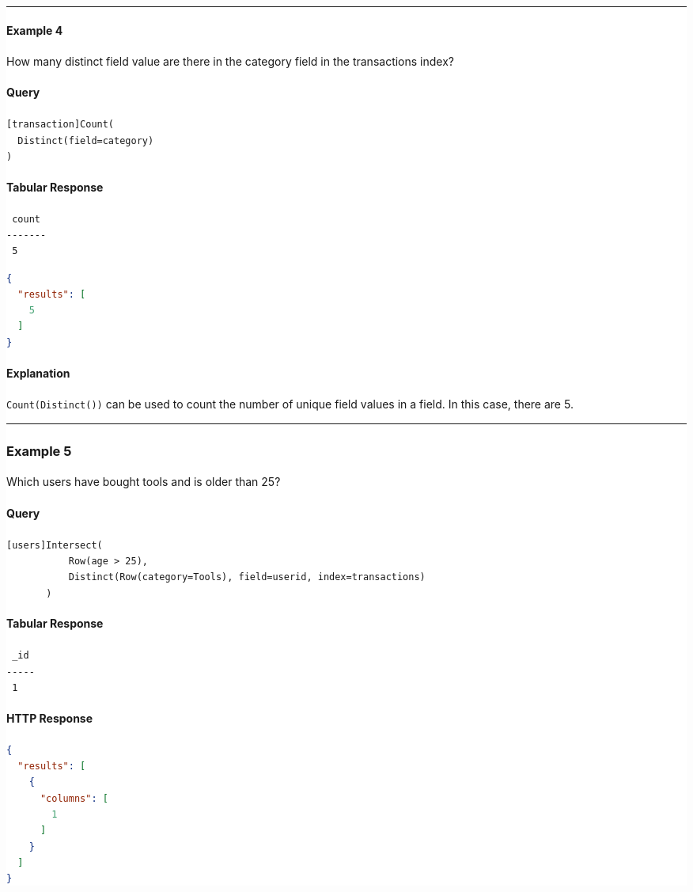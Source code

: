--------------------------------------------------------
#### Example 4
How many distinct field value are there in the category field in the transactions index?

#### Query
```
[transaction]Count(
  Distinct(field=category)
)
```
#### Tabular Response
```
 count
-------
 5
```

```json
{
  "results": [
    5
  ]
}
```

#### Explanation 
`Count(Distinct())` can be used to count the number of unique field values in a field. In this case, there are 5.

--------------------------------------------------------
### Example 5
Which users have bought tools and is older than 25?
#### Query 
```
[users]Intersect(
           Row(age > 25),
           Distinct(Row(category=Tools), field=userid, index=transactions)
       )
```
#### Tabular Response
```
 _id
-----
 1
```
#### HTTP Response
```json
{
  "results": [
    {
      "columns": [
        1
      ]
    }
  ]
}
```
